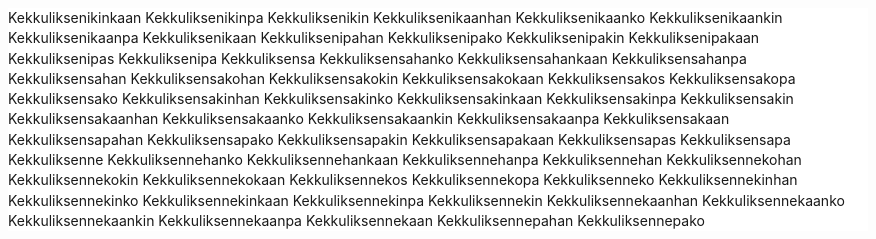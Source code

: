Kekkuliksenikinkaan
Kekkuliksenikinpa
Kekkuliksenikin
Kekkuliksenikaanhan
Kekkuliksenikaanko
Kekkuliksenikaankin
Kekkuliksenikaanpa
Kekkuliksenikaan
Kekkuliksenipahan
Kekkuliksenipako
Kekkuliksenipakin
Kekkuliksenipakaan
Kekkuliksenipas
Kekkuliksenipa
Kekkuliksensa
Kekkuliksensahanko
Kekkuliksensahankaan
Kekkuliksensahanpa
Kekkuliksensahan
Kekkuliksensakohan
Kekkuliksensakokin
Kekkuliksensakokaan
Kekkuliksensakos
Kekkuliksensakopa
Kekkuliksensako
Kekkuliksensakinhan
Kekkuliksensakinko
Kekkuliksensakinkaan
Kekkuliksensakinpa
Kekkuliksensakin
Kekkuliksensakaanhan
Kekkuliksensakaanko
Kekkuliksensakaankin
Kekkuliksensakaanpa
Kekkuliksensakaan
Kekkuliksensapahan
Kekkuliksensapako
Kekkuliksensapakin
Kekkuliksensapakaan
Kekkuliksensapas
Kekkuliksensapa
Kekkuliksenne
Kekkuliksennehanko
Kekkuliksennehankaan
Kekkuliksennehanpa
Kekkuliksennehan
Kekkuliksennekohan
Kekkuliksennekokin
Kekkuliksennekokaan
Kekkuliksennekos
Kekkuliksennekopa
Kekkuliksenneko
Kekkuliksennekinhan
Kekkuliksennekinko
Kekkuliksennekinkaan
Kekkuliksennekinpa
Kekkuliksennekin
Kekkuliksennekaanhan
Kekkuliksennekaanko
Kekkuliksennekaankin
Kekkuliksennekaanpa
Kekkuliksennekaan
Kekkuliksennepahan
Kekkuliksennepako